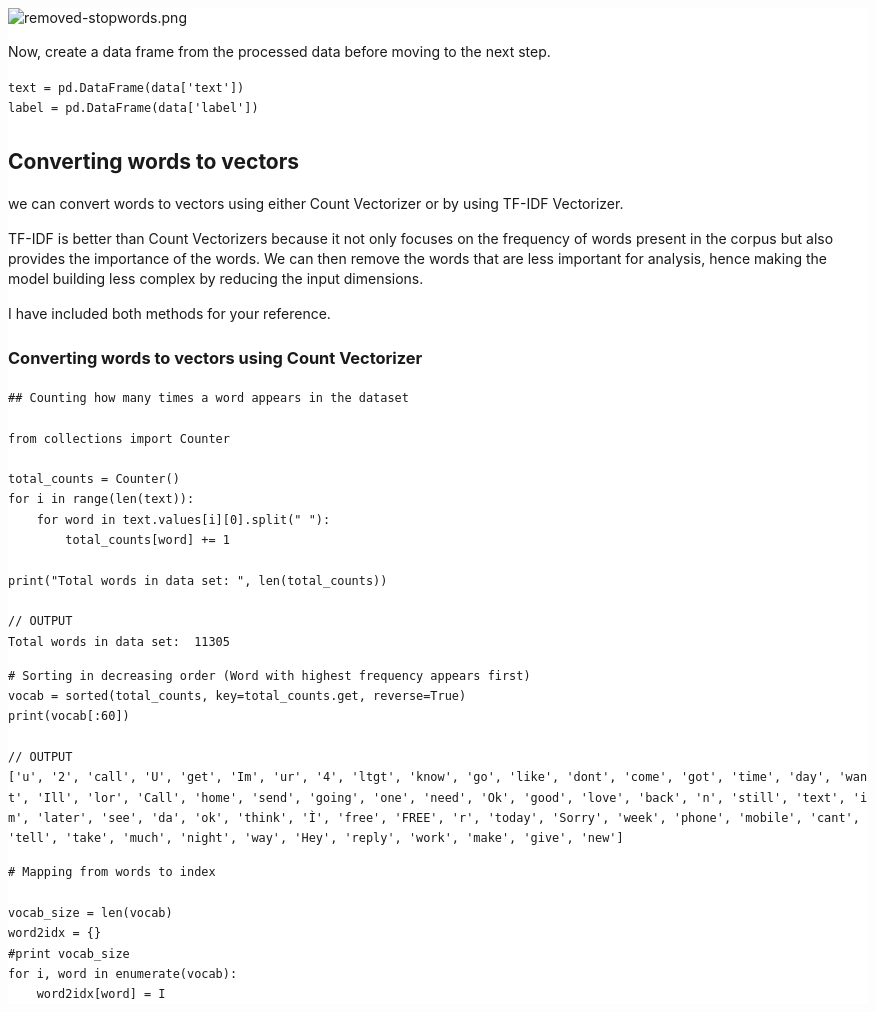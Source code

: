 ![removed-stopwords.png](https://cdn.hashnode.com/res/hashnode/image/upload/v1631550825896/NGjm1kncL.png)

Now, create a data frame from the processed data before moving to the next step.

```
text = pd.DataFrame(data['text'])
label = pd.DataFrame(data['label'])
```
## Converting words to vectors

we can convert words to vectors using either Count Vectorizer or by using TF-IDF Vectorizer. 

TF-IDF is better than Count Vectorizers because it not only focuses on the frequency of words present in the corpus but also provides the importance of the words. We can then remove the words that are less important for analysis, hence making the model building less complex by reducing the input dimensions.

I have included both methods for your reference.

### Converting words to vectors using Count Vectorizer

```
## Counting how many times a word appears in the dataset

from collections import Counter

total_counts = Counter()
for i in range(len(text)):
    for word in text.values[i][0].split(" "):
        total_counts[word] += 1

print("Total words in data set: ", len(total_counts))

// OUTPUT
Total words in data set:  11305
```

```
# Sorting in decreasing order (Word with highest frequency appears first)
vocab = sorted(total_counts, key=total_counts.get, reverse=True)
print(vocab[:60])

// OUTPUT
['u', '2', 'call', 'U', 'get', 'Im', 'ur', '4', 'ltgt', 'know', 'go', 'like', 'dont', 'come', 'got', 'time', 'day', 'want', 'Ill', 'lor', 'Call', 'home', 'send', 'going', 'one', 'need', 'Ok', 'good', 'love', 'back', 'n', 'still', 'text', 'im', 'later', 'see', 'da', 'ok', 'think', 'Ì', 'free', 'FREE', 'r', 'today', 'Sorry', 'week', 'phone', 'mobile', 'cant', 'tell', 'take', 'much', 'night', 'way', 'Hey', 'reply', 'work', 'make', 'give', 'new']
```

```
# Mapping from words to index

vocab_size = len(vocab)
word2idx = {}
#print vocab_size
for i, word in enumerate(vocab):
    word2idx[word] = I
```
